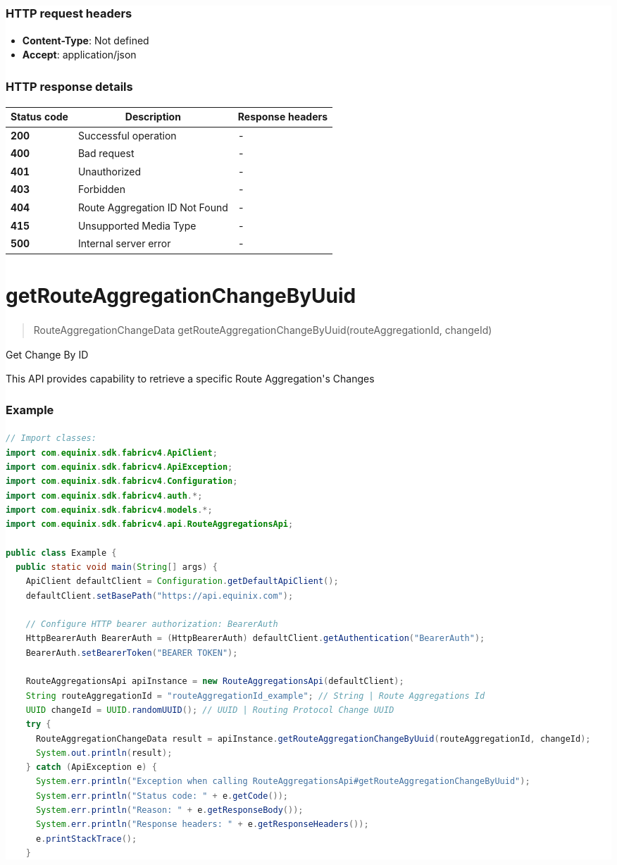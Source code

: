 ### HTTP request headers

 - **Content-Type**: Not defined
 - **Accept**: application/json

### HTTP response details
| Status code | Description | Response headers |
|-------------|-------------|------------------|
| **200** | Successful operation |  -  |
| **400** | Bad request |  -  |
| **401** | Unauthorized |  -  |
| **403** | Forbidden |  -  |
| **404** | Route Aggregation ID Not Found |  -  |
| **415** | Unsupported Media Type |  -  |
| **500** | Internal server error |  -  |

<a name="getRouteAggregationChangeByUuid"></a>
# **getRouteAggregationChangeByUuid**
> RouteAggregationChangeData getRouteAggregationChangeByUuid(routeAggregationId, changeId)

Get Change By ID

This API provides capability to retrieve a specific Route Aggregation&#39;s Changes

### Example
```java
// Import classes:
import com.equinix.sdk.fabricv4.ApiClient;
import com.equinix.sdk.fabricv4.ApiException;
import com.equinix.sdk.fabricv4.Configuration;
import com.equinix.sdk.fabricv4.auth.*;
import com.equinix.sdk.fabricv4.models.*;
import com.equinix.sdk.fabricv4.api.RouteAggregationsApi;

public class Example {
  public static void main(String[] args) {
    ApiClient defaultClient = Configuration.getDefaultApiClient();
    defaultClient.setBasePath("https://api.equinix.com");
    
    // Configure HTTP bearer authorization: BearerAuth
    HttpBearerAuth BearerAuth = (HttpBearerAuth) defaultClient.getAuthentication("BearerAuth");
    BearerAuth.setBearerToken("BEARER TOKEN");

    RouteAggregationsApi apiInstance = new RouteAggregationsApi(defaultClient);
    String routeAggregationId = "routeAggregationId_example"; // String | Route Aggregations Id
    UUID changeId = UUID.randomUUID(); // UUID | Routing Protocol Change UUID
    try {
      RouteAggregationChangeData result = apiInstance.getRouteAggregationChangeByUuid(routeAggregationId, changeId);
      System.out.println(result);
    } catch (ApiException e) {
      System.err.println("Exception when calling RouteAggregationsApi#getRouteAggregationChangeByUuid");
      System.err.println("Status code: " + e.getCode());
      System.err.println("Reason: " + e.getResponseBody());
      System.err.println("Response headers: " + e.getResponseHeaders());
      e.printStackTrace();
    }
```
